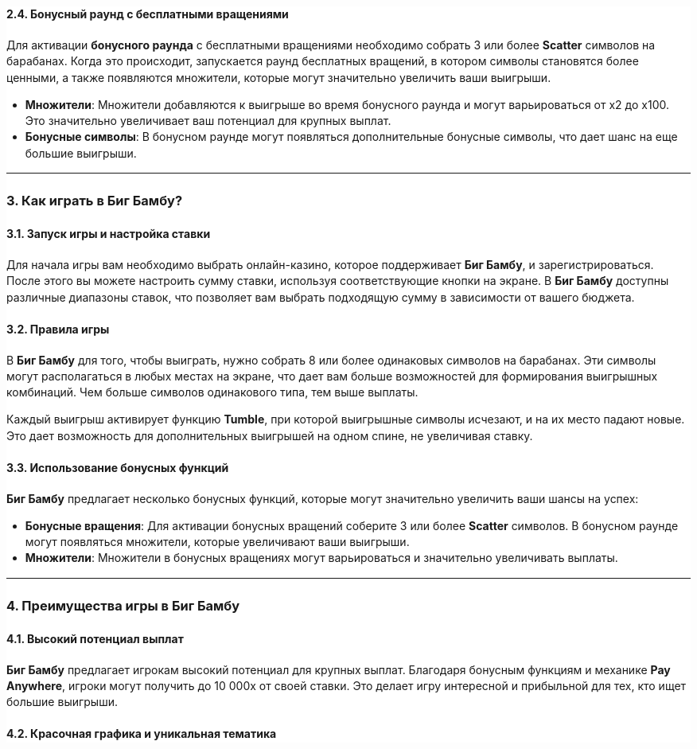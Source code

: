 #### 2.4. **Бонусный раунд с бесплатными вращениями**

Для активации **бонусного раунда** с бесплатными вращениями необходимо собрать 3 или более **Scatter** символов на барабанах. Когда это происходит, запускается раунд бесплатных вращений, в котором символы становятся более ценными, а также появляются множители, которые могут значительно увеличить ваши выигрыши.

* **Множители**: Множители добавляются к выигрыше во время бонусного раунда и могут варьироваться от x2 до x100. Это значительно увеличивает ваш потенциал для крупных выплат.
* **Бонусные символы**: В бонусном раунде могут появляться дополнительные бонусные символы, что дает шанс на еще большие выигрыши.

***

### 3. Как играть в **Биг Бамбу**?

#### 3.1. **Запуск игры и настройка ставки**

Для начала игры вам необходимо выбрать онлайн-казино, которое поддерживает **Биг Бамбу**, и зарегистрироваться. После этого вы можете настроить сумму ставки, используя соответствующие кнопки на экране. В **Биг Бамбу** доступны различные диапазоны ставок, что позволяет вам выбрать подходящую сумму в зависимости от вашего бюджета.

#### 3.2. **Правила игры**

В **Биг Бамбу** для того, чтобы выиграть, нужно собрать 8 или более одинаковых символов на барабанах. Эти символы могут располагаться в любых местах на экране, что дает вам больше возможностей для формирования выигрышных комбинаций. Чем больше символов одинакового типа, тем выше выплаты.

Каждый выигрыш активирует функцию **Tumble**, при которой выигрышные символы исчезают, и на их место падают новые. Это дает возможность для дополнительных выигрышей на одном спине, не увеличивая ставку.

#### 3.3. **Использование бонусных функций**

**Биг Бамбу** предлагает несколько бонусных функций, которые могут значительно увеличить ваши шансы на успех:

* **Бонусные вращения**: Для активации бонусных вращений соберите 3 или более **Scatter** символов. В бонусном раунде могут появляться множители, которые увеличивают ваши выигрыши.
* **Множители**: Множители в бонусных вращениях могут варьироваться и значительно увеличивать выплаты.

***

### 4. Преимущества игры в **Биг Бамбу**

#### 4.1. **Высокий потенциал выплат**

**Биг Бамбу** предлагает игрокам высокий потенциал для крупных выплат. Благодаря бонусным функциям и механике **Pay Anywhere**, игроки могут получить до 10 000x от своей ставки. Это делает игру интересной и прибыльной для тех, кто ищет большие выигрыши.

#### 4.2. **Красочная графика и уникальная тематика**
